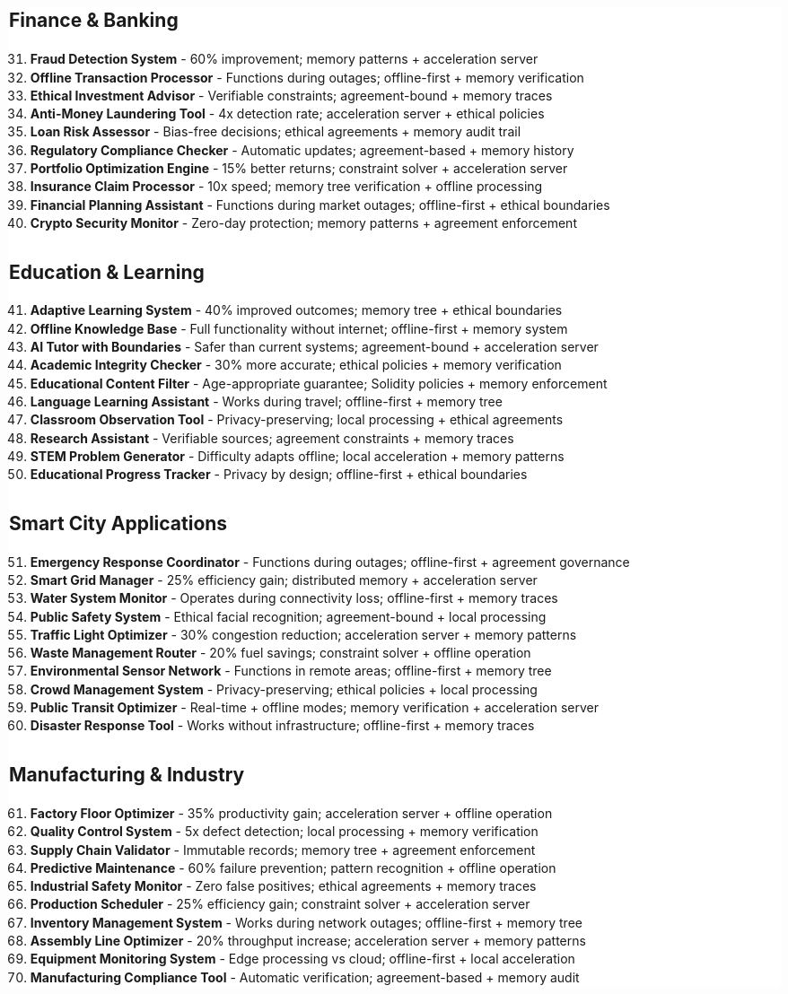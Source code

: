## Finance & Banking

31. **Fraud Detection System** - 60% improvement; memory patterns + acceleration server
32. **Offline Transaction Processor** - Functions during outages; offline-first + memory verification
33. **Ethical Investment Advisor** - Verifiable constraints; agreement-bound + memory traces
34. **Anti-Money Laundering Tool** - 4x detection rate; acceleration server + ethical policies
35. **Loan Risk Assessor** - Bias-free decisions; ethical agreements + memory audit trail
36. **Regulatory Compliance Checker** - Automatic updates; agreement-based + memory history
37. **Portfolio Optimization Engine** - 15% better returns; constraint solver + acceleration server
38. **Insurance Claim Processor** - 10x speed; memory tree verification + offline processing
39. **Financial Planning Assistant** - Functions during market outages; offline-first + ethical boundaries
40. **Crypto Security Monitor** - Zero-day protection; memory patterns + agreement enforcement

## Education & Learning

41. **Adaptive Learning System** - 40% improved outcomes; memory tree + ethical boundaries
42. **Offline Knowledge Base** - Full functionality without internet; offline-first + memory system
43. **AI Tutor with Boundaries** - Safer than current systems; agreement-bound + acceleration server
44. **Academic Integrity Checker** - 30% more accurate; ethical policies + memory verification
45. **Educational Content Filter** - Age-appropriate guarantee; Solidity policies + memory enforcement
46. **Language Learning Assistant** - Works during travel; offline-first + memory tree
47. **Classroom Observation Tool** - Privacy-preserving; local processing + ethical agreements
48. **Research Assistant** - Verifiable sources; agreement constraints + memory traces
49. **STEM Problem Generator** - Difficulty adapts offline; local acceleration + memory patterns
50. **Educational Progress Tracker** - Privacy by design; offline-first + ethical boundaries

## Smart City Applications

51. **Emergency Response Coordinator** - Functions during outages; offline-first + agreement governance
52. **Smart Grid Manager** - 25% efficiency gain; distributed memory + acceleration server
53. **Water System Monitor** - Operates during connectivity loss; offline-first + memory traces
54. **Public Safety System** - Ethical facial recognition; agreement-bound + local processing
55. **Traffic Light Optimizer** - 30% congestion reduction; acceleration server + memory patterns
56. **Waste Management Router** - 20% fuel savings; constraint solver + offline operation
57. **Environmental Sensor Network** - Functions in remote areas; offline-first + memory tree
58. **Crowd Management System** - Privacy-preserving; ethical policies + local processing
59. **Public Transit Optimizer** - Real-time + offline modes; memory verification + acceleration server
60. **Disaster Response Tool** - Works without infrastructure; offline-first + memory traces

## Manufacturing & Industry

61. **Factory Floor Optimizer** - 35% productivity gain; acceleration server + offline operation
62. **Quality Control System** - 5x defect detection; local processing + memory verification
63. **Supply Chain Validator** - Immutable records; memory tree + agreement enforcement
64. **Predictive Maintenance** - 60% failure prevention; pattern recognition + offline operation
65. **Industrial Safety Monitor** - Zero false positives; ethical agreements + memory traces
66. **Production Scheduler** - 25% efficiency gain; constraint solver + acceleration server
67. **Inventory Management System** - Works during network outages; offline-first + memory tree
68. **Assembly Line Optimizer** - 20% throughput increase; acceleration server + memory patterns
69. **Equipment Monitoring System** - Edge processing vs cloud; offline-first + local acceleration
70. **Manufacturing Compliance Tool** - Automatic verification; agreement-based + memory audit
